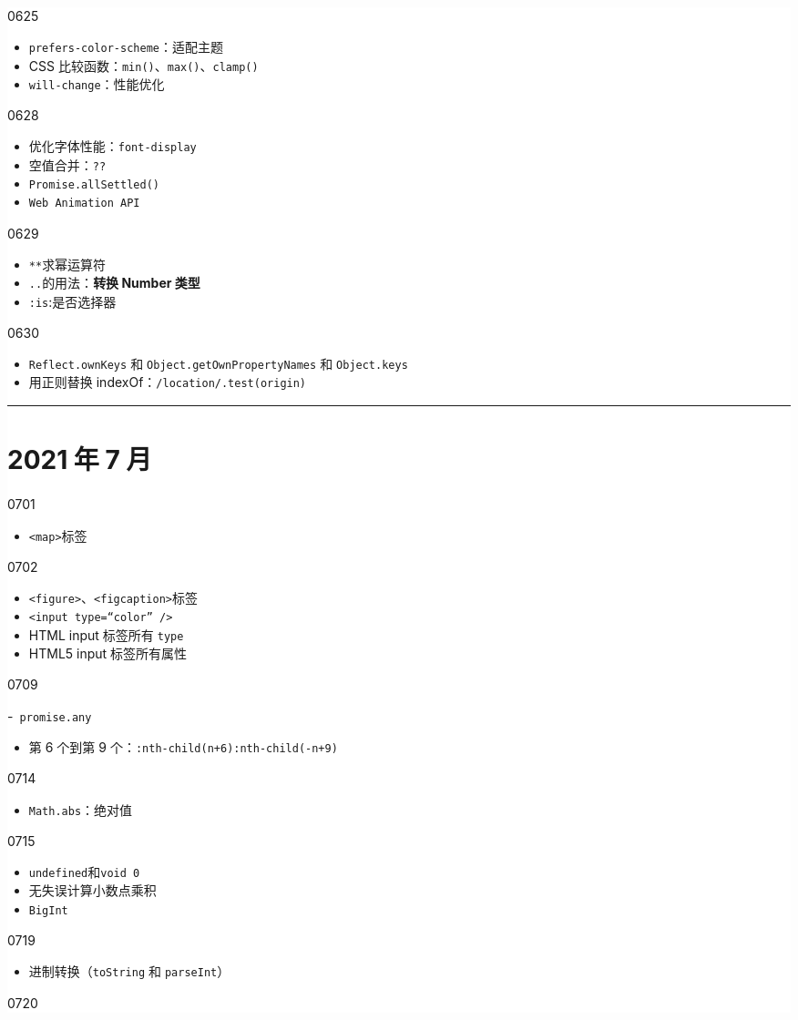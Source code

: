 0625

- `prefers-color-scheme`：适配主题
- CSS 比较函数：`min()`、`max()`、`clamp()`
- `will-change`：性能优化

0628

- 优化字体性能：`font-display`
- 空值合并：`??`
- `Promise.allSettled()`
- `Web Animation API`

0629

- `**`求幂运算符
- `..`的用法：**转换 Number 类型**
- `:is`:是否选择器

0630

- `Reflect.ownKeys` 和 `Object.getOwnPropertyNames` 和 `Object.keys`
- 用正则替换 indexOf：`/location/.test(origin)`

---

# 2021 年 7 月

0701

- `<map>`标签

0702

- `<figure>`、`<figcaption>`标签
- `<input type=“color” />`
- HTML input 标签所有 `type`
- HTML5 input 标签所有属性

0709

-` promise.any`

- 第 6 个到第 9 个：`:nth-child(n+6):nth-child(-n+9)`

0714

- `Math.abs`：绝对值

0715

- `undefined`和`void 0`
- 无失误计算小数点乘积
- `BigInt`

0719

- 进制转换（`toString` 和 `parseInt`）

0720
